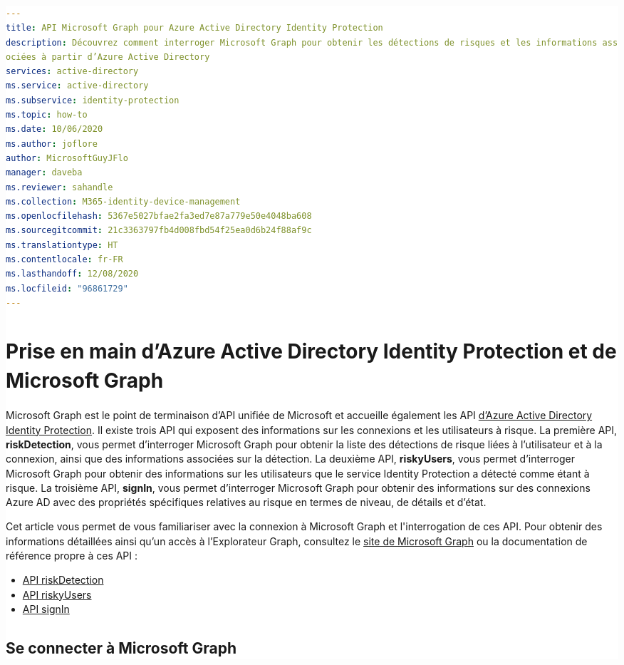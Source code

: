 ```yaml
---
title: API Microsoft Graph pour Azure Active Directory Identity Protection
description: Découvrez comment interroger Microsoft Graph pour obtenir les détections de risques et les informations associées à partir d’Azure Active Directory
services: active-directory
ms.service: active-directory
ms.subservice: identity-protection
ms.topic: how-to
ms.date: 10/06/2020
ms.author: joflore
author: MicrosoftGuyJFlo
manager: daveba
ms.reviewer: sahandle
ms.collection: M365-identity-device-management
ms.openlocfilehash: 5367e5027bfae2fa3ed7e87a779e50e4048ba608
ms.sourcegitcommit: 21c3363797fb4d008fbd54f25ea0d6b24f88af9c
ms.translationtype: HT
ms.contentlocale: fr-FR
ms.lasthandoff: 12/08/2020
ms.locfileid: "96861729"
---
```

# <a name="get-started-with-azure-active-directory-identity-protection-and-microsoft-graph"></a>Prise en main d’Azure Active Directory Identity Protection et de Microsoft Graph

Microsoft Graph est le point de terminaison d’API unifiée de Microsoft et accueille également les API [d’Azure Active Directory Identity Protection](./overview-identity-protection.md). Il existe trois API qui exposent des informations sur les connexions et les utilisateurs à risque. La première API, **riskDetection**, vous permet d’interroger Microsoft Graph pour obtenir la liste des détections de risque liées à l’utilisateur et à la connexion, ainsi que des informations associées sur la détection. La deuxième API, **riskyUsers**, vous permet d’interroger Microsoft Graph pour obtenir des informations sur les utilisateurs que le service Identity Protection a détecté comme étant à risque. La troisième API, **signIn**, vous permet d’interroger Microsoft Graph pour obtenir des informations sur des connexions Azure AD avec des propriétés spécifiques relatives au risque en termes de niveau, de détails et d’état. 

Cet article vous permet de vous familiariser avec la connexion à Microsoft Graph et l'interrogation de ces API. Pour obtenir des informations détaillées ainsi qu’un accès à l’Explorateur Graph, consultez le [site de Microsoft Graph](https://graph.microsoft.io/) ou la documentation de référence propre à ces API :

* [API riskDetection](/graph/api/resources/riskdetection?view=graph-rest-v1.0)
* [API riskyUsers](/graph/api/resources/riskyuser?view=graph-rest-v1.0)
* [API signIn](/graph/api/resources/signin?view=graph-rest-v1.0)

## <a name="connect-to-microsoft-graph"></a>Se connecter à Microsoft Graph
